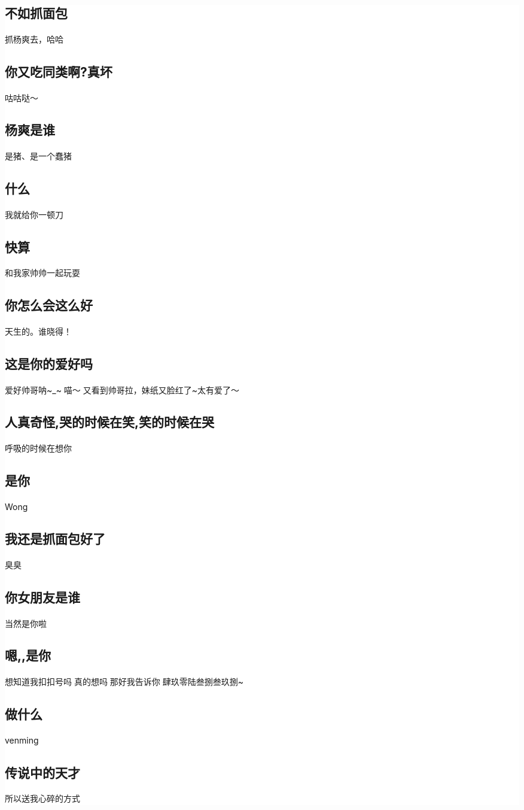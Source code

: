 ## 不如抓面包
抓杨爽去，哈哈

## 你又吃同类啊?真坏
咕咕哒〜

## 杨爽是谁
是猪、是一个蠢猪

## 什么
我就给你一顿刀

## 快算
和我家帅帅一起玩耍

## 你怎么会这么好
天生的。谁晓得！

## 这是你的爱好吗
爱好帅哥呐~_~ 
喵～ 
又看到帅哥拉，妹纸又脸红了~太有爱了～

## 人真奇怪,哭的时候在笑,笑的时候在哭
呼吸的时候在想你

## 是你
Wong

## 我还是抓面包好了
臭臭

## 你女朋友是谁
当然是你啦

## 嗯,,是你
想知道我扣扣号吗 真的想吗 那好我告诉你 肆玖零陆叁捌叁玖捌~

## 做什么
venming

## 传说中的天才
所以送我心碎的方式
